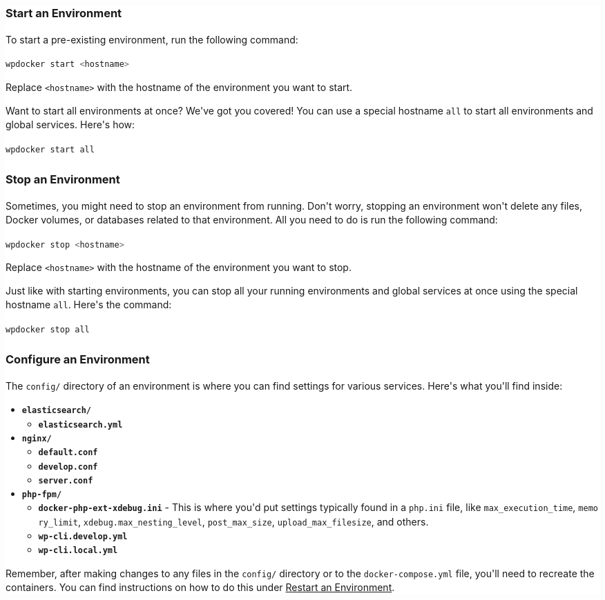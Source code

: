 ### Start an Environment

To start a pre-existing environment, run the following command:

```bash
wpdocker start <hostname>
```

Replace `<hostname>` with the hostname of the environment you want to start.

Want to start all environments at once? We've got you covered! You can use a special hostname `all` to start all environments and global services. Here's how:

```bash
wpdocker start all
```

### Stop an Environment

Sometimes, you might need to stop an environment from running. Don't worry, stopping an environment won't delete any files, Docker volumes, or databases related to that environment. All you need to do is run the following command:

```bash
wpdocker stop <hostname>
```

Replace `<hostname>` with the hostname of the environment you want to stop.

Just like with starting environments, you can stop all your running environments and global services at once using the special hostname `all`. Here's the command:

```bash
wpdocker stop all
```

### Configure an Environment

The `config/` directory of an environment is where you can find settings for various services. Here's what you'll find inside:

- **`elasticsearch/`**
	- **`elasticsearch.yml`**
- **`nginx/`**
	- **`default.conf`**
	- **`develop.conf`**
	- **`server.conf`**
- **`php-fpm/`**
	- **`docker-php-ext-xdebug.ini`** - This is where you'd put settings typically found in a `php.ini` file, like `max_execution_time`, `memory_limit`, `xdebug.max_nesting_level`, `post_max_size`, `upload_max_filesize`, and others.
	- **`wp-cli.develop.yml`**
	- **`wp-cli.local.yml`**

Remember, after making changes to any files in the `config/` directory or to the `docker-compose.yml` file, you'll need to recreate the containers. You can find instructions on how to do this under [Restart an Environment](#restart-an-environment).
